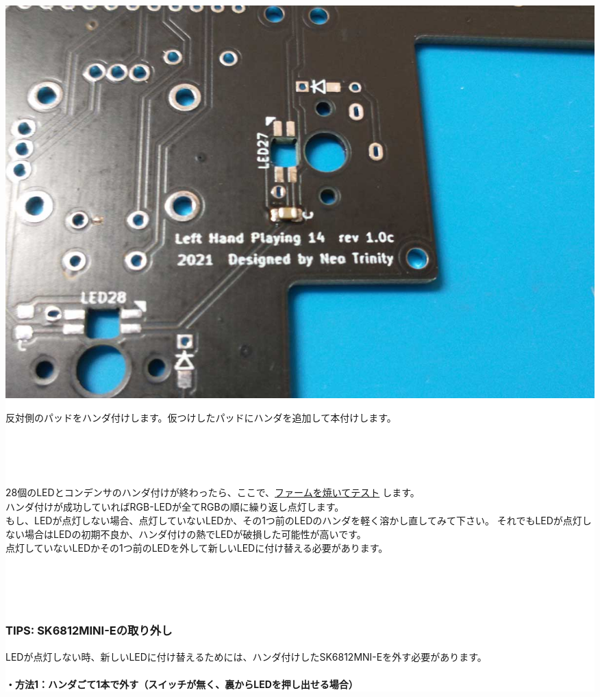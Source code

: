 ![](./images/LHP14_rev1_0c_capacitor_3.jpg)

反対側のパッドをハンダ付けします。仮つけしたパッドにハンダを追加して本付けします。

<br>
<br>
<br>

28個のLEDとコンデンサのハンダ付けが終わったら、ここで、[ファームを焼いてテスト](./LHP14j_hardware_test.md/) します。  
ハンダ付けが成功していればRGB-LEDが全てRGBの順に繰り返し点灯します。  
もし、LEDが点灯しない場合、点灯していないLEDか、その1つ前のLEDのハンダを軽く溶かし直してみて下さい。
それでもLEDが点灯しない場合はLEDの初期不良か、ハンダ付けの熱でLEDが破損した可能性が高いです。  
点灯していないLEDかその1つ前のLEDを外して新しいLEDに付け替える必要があります。

<br>
<br>
<br>

### TIPS:  SK6812MINI-Eの取り外し

LEDが点灯しない時、新しいLEDに付け替えるためには、ハンダ付けしたSK6812MNI-Eを外す必要があります。 

#### ・方法1：ハンダごて1本で外す（スイッチが無く、裏からLEDを押し出せる場合）
